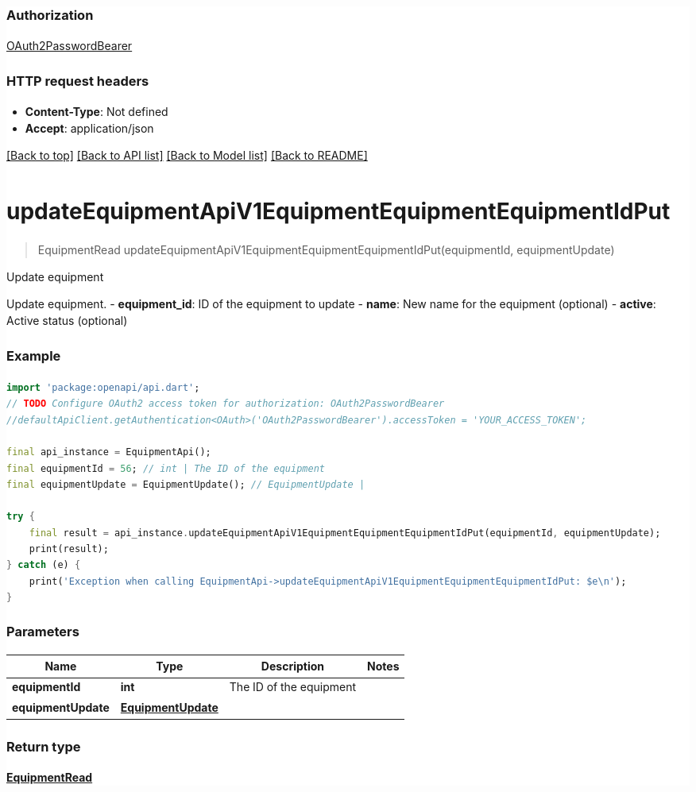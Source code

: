 ### Authorization

[OAuth2PasswordBearer](../README.md#OAuth2PasswordBearer)

### HTTP request headers

 - **Content-Type**: Not defined
 - **Accept**: application/json

[[Back to top]](#) [[Back to API list]](../README.md#documentation-for-api-endpoints) [[Back to Model list]](../README.md#documentation-for-models) [[Back to README]](../README.md)

# **updateEquipmentApiV1EquipmentEquipmentEquipmentIdPut**
> EquipmentRead updateEquipmentApiV1EquipmentEquipmentEquipmentIdPut(equipmentId, equipmentUpdate)

Update equipment

Update equipment.  - **equipment_id**: ID of the equipment to update - **name**: New name for the equipment (optional) - **active**: Active status (optional)

### Example
```dart
import 'package:openapi/api.dart';
// TODO Configure OAuth2 access token for authorization: OAuth2PasswordBearer
//defaultApiClient.getAuthentication<OAuth>('OAuth2PasswordBearer').accessToken = 'YOUR_ACCESS_TOKEN';

final api_instance = EquipmentApi();
final equipmentId = 56; // int | The ID of the equipment
final equipmentUpdate = EquipmentUpdate(); // EquipmentUpdate | 

try {
    final result = api_instance.updateEquipmentApiV1EquipmentEquipmentEquipmentIdPut(equipmentId, equipmentUpdate);
    print(result);
} catch (e) {
    print('Exception when calling EquipmentApi->updateEquipmentApiV1EquipmentEquipmentEquipmentIdPut: $e\n');
}
```

### Parameters

Name | Type | Description  | Notes
------------- | ------------- | ------------- | -------------
 **equipmentId** | **int**| The ID of the equipment | 
 **equipmentUpdate** | [**EquipmentUpdate**](EquipmentUpdate.md)|  | 

### Return type

[**EquipmentRead**](EquipmentRead.md)
